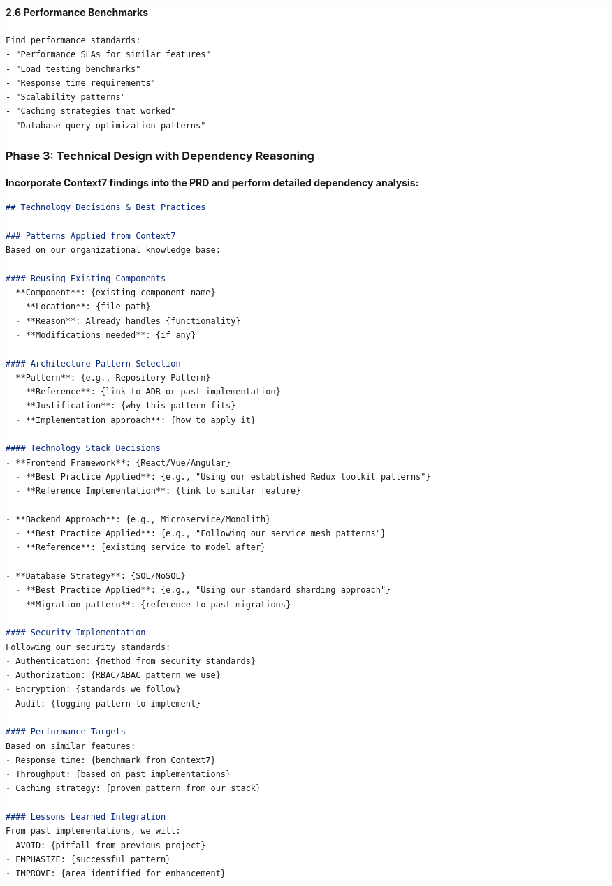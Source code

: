 #### 2.6 Performance Benchmarks
```
Find performance standards:
- "Performance SLAs for similar features"
- "Load testing benchmarks"
- "Response time requirements"
- "Scalability patterns"
- "Caching strategies that worked"
- "Database query optimization patterns"
```

### Phase 3: Technical Design with Dependency Reasoning

**Incorporate Context7 findings into the PRD and perform detailed dependency analysis:**

```markdown
## Technology Decisions & Best Practices

### Patterns Applied from Context7
Based on our organizational knowledge base:

#### Reusing Existing Components
- **Component**: {existing component name}
  - **Location**: {file path}
  - **Reason**: Already handles {functionality}
  - **Modifications needed**: {if any}

#### Architecture Pattern Selection
- **Pattern**: {e.g., Repository Pattern}
  - **Reference**: {link to ADR or past implementation}
  - **Justification**: {why this pattern fits}
  - **Implementation approach**: {how to apply it}

#### Technology Stack Decisions
- **Frontend Framework**: {React/Vue/Angular}
  - **Best Practice Applied**: {e.g., "Using our established Redux toolkit patterns"}
  - **Reference Implementation**: {link to similar feature}
  
- **Backend Approach**: {e.g., Microservice/Monolith}
  - **Best Practice Applied**: {e.g., "Following our service mesh patterns"}
  - **Reference**: {existing service to model after}

- **Database Strategy**: {SQL/NoSQL}
  - **Best Practice Applied**: {e.g., "Using our standard sharding approach"}
  - **Migration pattern**: {reference to past migrations}

#### Security Implementation
Following our security standards:
- Authentication: {method from security standards}
- Authorization: {RBAC/ABAC pattern we use}
- Encryption: {standards we follow}
- Audit: {logging pattern to implement}

#### Performance Targets
Based on similar features:
- Response time: {benchmark from Context7}
- Throughput: {based on past implementations}
- Caching strategy: {proven pattern from our stack}

#### Lessons Learned Integration
From past implementations, we will:
- AVOID: {pitfall from previous project}
- EMPHASIZE: {successful pattern}
- IMPROVE: {area identified for enhancement}
```